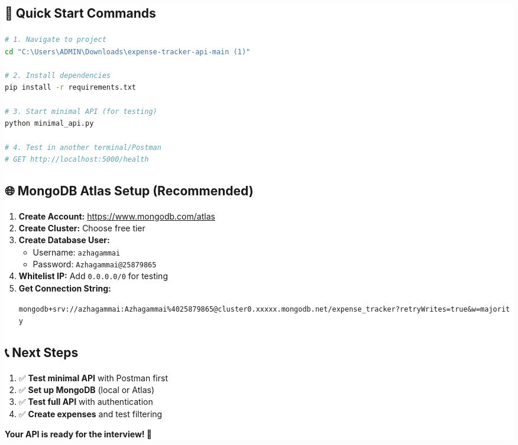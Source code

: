 ## 🎯 **Quick Start Commands**

```bash
# 1. Navigate to project
cd "C:\Users\ADMIN\Downloads\expense-tracker-api-main (1)"

# 2. Install dependencies
pip install -r requirements.txt

# 3. Start minimal API (for testing)
python minimal_api.py

# 4. Test in another terminal/Postman
# GET http://localhost:5000/health
```

## 🌐 **MongoDB Atlas Setup (Recommended)**

1. **Create Account:** https://www.mongodb.com/atlas
2. **Create Cluster:** Choose free tier
3. **Create Database User:**
   - Username: `azhagammai`
   - Password: `Azhagammai@25879865`
4. **Whitelist IP:** Add `0.0.0.0/0` for testing
5. **Get Connection String:** 
   ```
   mongodb+srv://azhagammai:Azhagammai%4025879865@cluster0.xxxxx.mongodb.net/expense_tracker?retryWrites=true&w=majority
   ```

## 📞 **Next Steps**

1. ✅ **Test minimal API** with Postman first
2. ✅ **Set up MongoDB** (local or Atlas)
3. ✅ **Test full API** with authentication
4. ✅ **Create expenses** and test filtering

**Your API is ready for the interview! 🎉**
